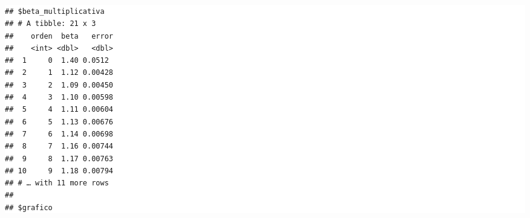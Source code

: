     ## $beta_multiplicativa
    ## # A tibble: 21 x 3
    ##    orden  beta   error
    ##    <int> <dbl>   <dbl>
    ##  1     0  1.40 0.0512 
    ##  2     1  1.12 0.00428
    ##  3     2  1.09 0.00450
    ##  4     3  1.10 0.00598
    ##  5     4  1.11 0.00604
    ##  6     5  1.13 0.00676
    ##  7     6  1.14 0.00698
    ##  8     7  1.16 0.00744
    ##  9     8  1.17 0.00763
    ## 10     9  1.18 0.00794
    ## # … with 11 more rows
    ## 
    ## $grafico
